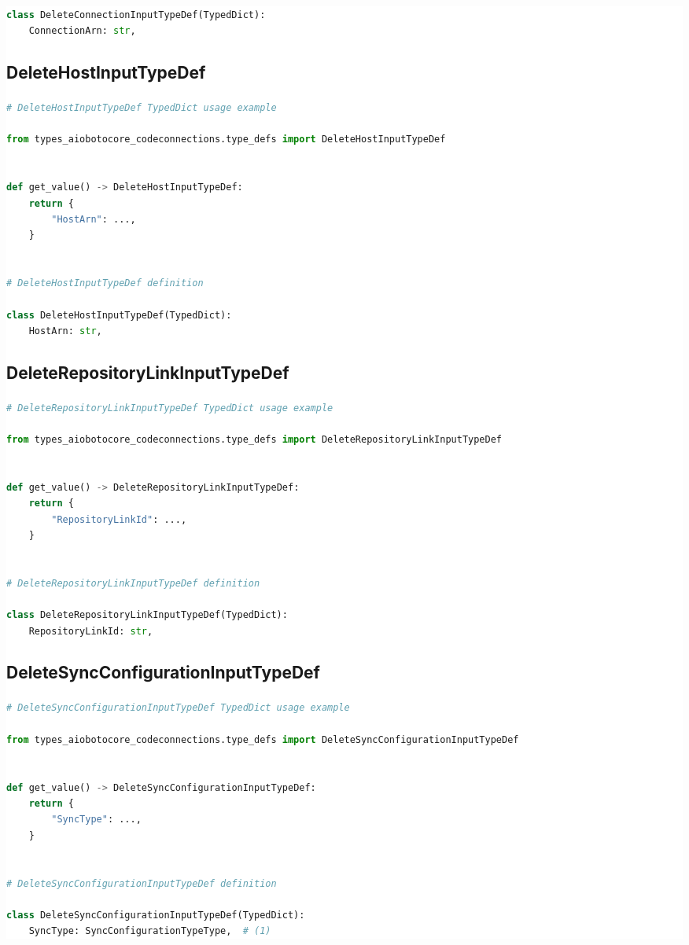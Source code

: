 ```python
class DeleteConnectionInputTypeDef(TypedDict):
    ConnectionArn: str,
```


## DeleteHostInputTypeDef

```python
# DeleteHostInputTypeDef TypedDict usage example

from types_aiobotocore_codeconnections.type_defs import DeleteHostInputTypeDef


def get_value() -> DeleteHostInputTypeDef:
    return {
        "HostArn": ...,
    }


# DeleteHostInputTypeDef definition

class DeleteHostInputTypeDef(TypedDict):
    HostArn: str,
```


## DeleteRepositoryLinkInputTypeDef

```python
# DeleteRepositoryLinkInputTypeDef TypedDict usage example

from types_aiobotocore_codeconnections.type_defs import DeleteRepositoryLinkInputTypeDef


def get_value() -> DeleteRepositoryLinkInputTypeDef:
    return {
        "RepositoryLinkId": ...,
    }


# DeleteRepositoryLinkInputTypeDef definition

class DeleteRepositoryLinkInputTypeDef(TypedDict):
    RepositoryLinkId: str,
```


## DeleteSyncConfigurationInputTypeDef

```python
# DeleteSyncConfigurationInputTypeDef TypedDict usage example

from types_aiobotocore_codeconnections.type_defs import DeleteSyncConfigurationInputTypeDef


def get_value() -> DeleteSyncConfigurationInputTypeDef:
    return {
        "SyncType": ...,
    }


# DeleteSyncConfigurationInputTypeDef definition

class DeleteSyncConfigurationInputTypeDef(TypedDict):
    SyncType: SyncConfigurationTypeType,  # (1)
```